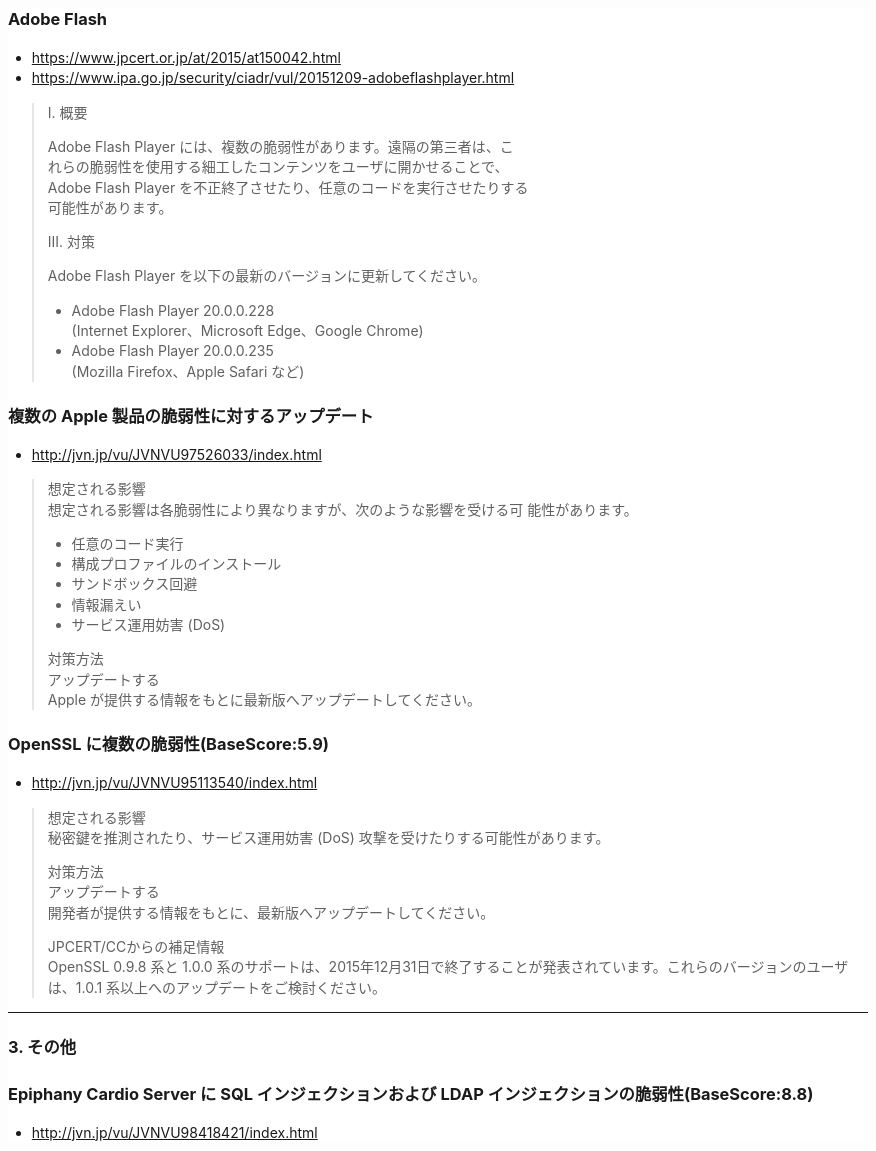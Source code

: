 ### Adobe Flash
+ https://www.jpcert.or.jp/at/2015/at150042.html
+ https://www.ipa.go.jp/security/ciadr/vul/20151209-adobeflashplayer.html

> I. 概要  
>   
>   Adobe Flash Player には、複数の脆弱性があります。遠隔の第三者は、こ  
> れらの脆弱性を使用する細工したコンテンツをユーザに開かせることで、  
> Adobe Flash Player を不正終了させたり、任意のコードを実行させたりする  
> 可能性があります。  
>   
> III. 対策  
>   
>   Adobe Flash Player を以下の最新のバージョンに更新してください。  
>   
>   - Adobe Flash Player 20.0.0.228  
>     (Internet Explorer、Microsoft Edge、Google Chrome)  
>   - Adobe Flash Player 20.0.0.235  
>     (Mozilla Firefox、Apple Safari など)  

### 複数の Apple 製品の脆弱性に対するアップデート
+ http://jvn.jp/vu/JVNVU97526033/index.html

> 想定される影響  
> 想定される影響は各脆弱性により異なりますが、次のような影響を受ける可  能性があります。
>   
> + 任意のコード実行  
> + 構成プロファイルのインストール  
> + サンドボックス回避  
> + 情報漏えい  
> + サービス運用妨害 (DoS)  
>
> 対策方法  
> アップデートする  
> Apple が提供する情報をもとに最新版へアップデートしてください。  

### OpenSSL に複数の脆弱性(BaseScore:5.9)
+ http://jvn.jp/vu/JVNVU95113540/index.html

> 想定される影響  
> 秘密鍵を推測されたり、サービス運用妨害 (DoS)   攻撃を受けたりする可能性があります。
>   
> 対策方法  
> アップデートする  
> 開発者が提供する情報をもとに、最新版へアップデートしてください。  
>
> JPCERT/CCからの補足情報  
> OpenSSL 0.9.8 系と 1.0.0 系のサポートは、2015年12月31日で終了することが発表されています。これらのバージョンのユーザは、1.0.1 系以上へのアップデートをご検討ください。  

---
### 3. その他
### Epiphany Cardio Server に SQL インジェクションおよび LDAP インジェクションの脆弱性(BaseScore:8.8)
+ http://jvn.jp/vu/JVNVU98418421/index.html
